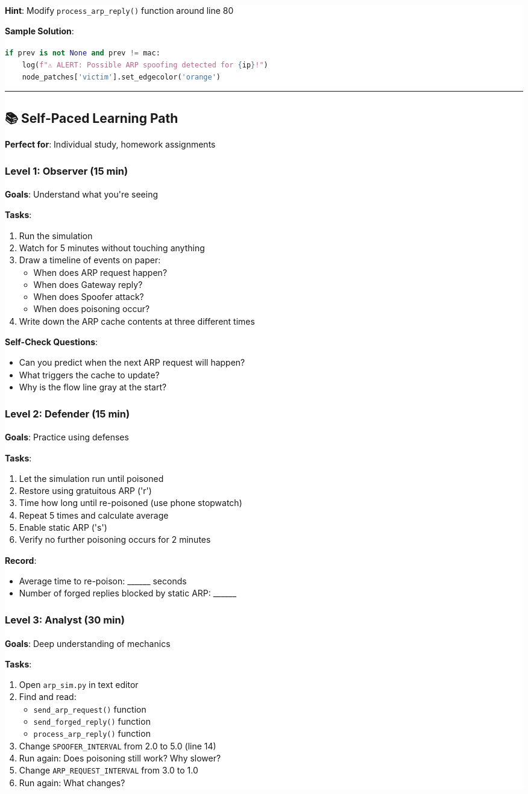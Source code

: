 **Hint**: Modify `process_arp_reply()` function around line 80

**Sample Solution**:
```python
if prev is not None and prev != mac:
    log(f"⚠️ ALERT: Possible ARP spoofing detected for {ip}!")
    node_patches['victim'].set_edgecolor('orange')
```

---

## 📚 Self-Paced Learning Path

**Perfect for**: Individual study, homework assignments

### Level 1: Observer (15 min)

**Goals**: Understand what you're seeing

**Tasks**:
1. Run the simulation
2. Watch for 5 minutes without touching anything
3. Draw a timeline of events on paper:
   - When does ARP request happen?
   - When does Gateway reply?
   - When does Spoofer attack?
   - When does poisoning occur?
4. Write down the ARP cache contents at three different times

**Self-Check Questions**:
- Can you predict when the next ARP request will happen?
- What triggers the cache to update?
- Why is the flow line gray at the start?

### Level 2: Defender (15 min)

**Goals**: Practice using defenses

**Tasks**:
1. Let the simulation run until poisoned
2. Restore using gratuitous ARP ('r')
3. Time how long until re-poisoned (use phone stopwatch)
4. Repeat 5 times and calculate average
5. Enable static ARP ('s')
6. Verify no further poisoning occurs for 2 minutes

**Record**:
- Average time to re-poison: ______ seconds
- Number of forged replies blocked by static ARP: ______

### Level 3: Analyst (30 min)

**Goals**: Deep understanding of mechanics

**Tasks**:
1. Open `arp_sim.py` in text editor
2. Find and read:
   - `send_arp_request()` function
   - `send_forged_reply()` function
   - `process_arp_reply()` function
3. Change `SPOOFER_INTERVAL` from 2.0 to 5.0 (line 14)
4. Run again: Does poisoning still work? Why slower?
5. Change `ARP_REQUEST_INTERVAL` from 3.0 to 1.0
6. Run again: What changes?
